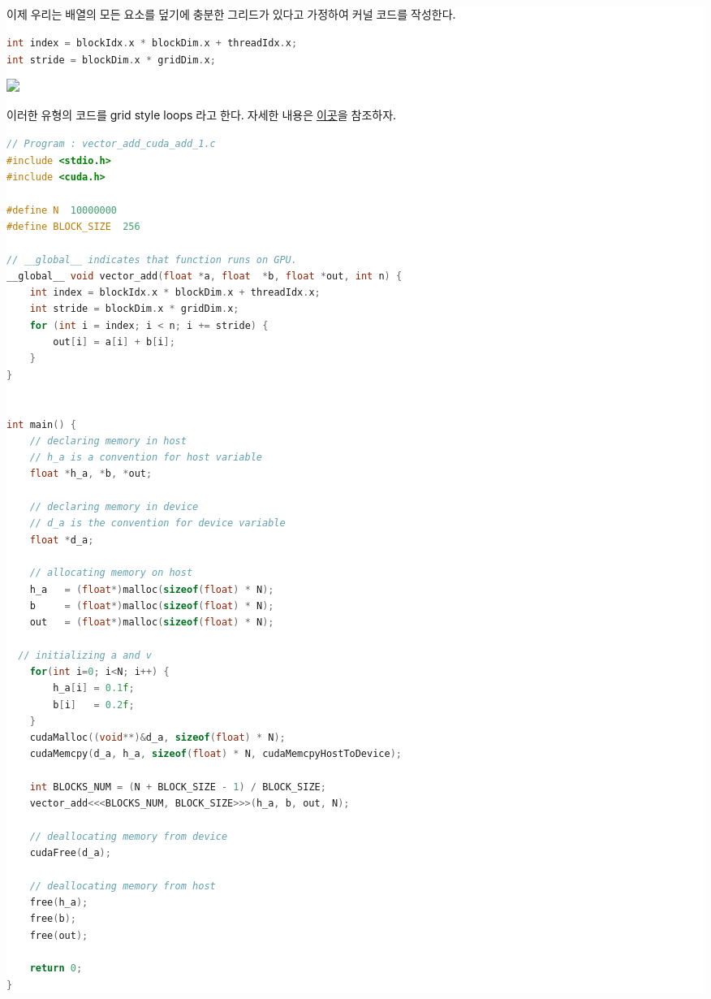 이제 우리는 배열의 모든 요소를 덮기에 충분한 그리드가 있다고 가정하여 커널 코드를 작성한다.

``` C
int index = blockIdx.x * blockDim.x + threadIdx.x;
int stride = blockDim.x * gridDim.x;
```

<img src = 'https://miro.medium.com/max/963/1*DD1XMY8vvM66WLlGDHYcww.png'>

이러한 유형의 코드를 grid style loops 라고 한다. 자세한 내용은 [이곳](https://developer.nvidia.com/blog/cuda-pro-tip-write-flexible-kernels-grid-stride-loops/)을 참조하자.

``` C
// Program : vector_add_cuda_add_1.c
#include <stdio.h>
#include <cuda.h>

#define N  10000000
#define BLOCK_SIZE  256

// __global__ indicates that function runs on GPU.
__global__ void vector_add(float *a, float  *b, float *out, int n) {
    int index = blockIdx.x * blockDim.x + threadIdx.x;
    int stride = blockDim.x * gridDim.x;
    for (int i = index; i < n; i += stride) {
        out[i] = a[i] + b[i];
    }
}   


int main() {
    // declaring memory in host
    // h_a is a convention for host variable
    float *h_a, *b, *out;
    
    // declaring memory in device
    // d_a is the convention for device variable
    float *d_a;

    // allocating memory on host
    h_a   = (float*)malloc(sizeof(float) * N);
    b     = (float*)malloc(sizeof(float) * N);
    out   = (float*)malloc(sizeof(float) * N);
   
  // initializing a and v
    for(int i=0; i<N; i++) {
        h_a[i] = 0.1f;
        b[i]   = 0.2f;
    } 
    cudaMalloc((void**)&d_a, sizeof(float) * N);
    cudaMemcpy(d_a, h_a, sizeof(float) * N, cudaMemcpyHostToDevice);  
    
    int BLOCKS_NUM = (N + BLOCK_SIZE - 1) / BLOCK_SIZE;
    vector_add<<<BLOCKS_NUM, BLOCK_SIZE>>>(h_a, b, out, N);
    
    // deallocating memory from device
    cudaFree(d_a);

    // deallocating memory from host
    free(h_a);
    free(b);
    free(out);
  
    return 0;
}
```
